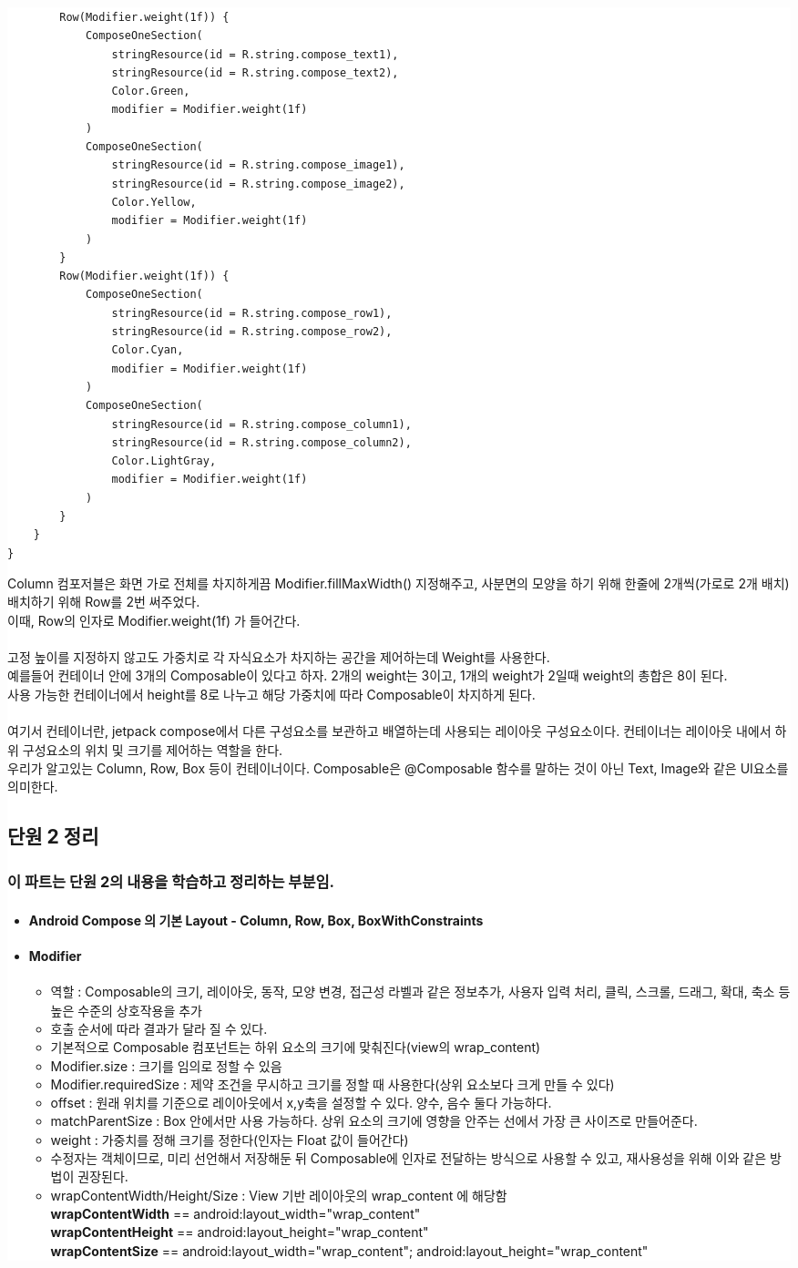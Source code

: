 ```
        Row(Modifier.weight(1f)) {
            ComposeOneSection(
                stringResource(id = R.string.compose_text1),
                stringResource(id = R.string.compose_text2),
                Color.Green,
                modifier = Modifier.weight(1f)
            )
            ComposeOneSection(
                stringResource(id = R.string.compose_image1),
                stringResource(id = R.string.compose_image2),
                Color.Yellow,
                modifier = Modifier.weight(1f)
            )
        }
        Row(Modifier.weight(1f)) {
            ComposeOneSection(
                stringResource(id = R.string.compose_row1),
                stringResource(id = R.string.compose_row2),
                Color.Cyan,
                modifier = Modifier.weight(1f)
            )
            ComposeOneSection(
                stringResource(id = R.string.compose_column1),
                stringResource(id = R.string.compose_column2),
                Color.LightGray,
                modifier = Modifier.weight(1f)
            )
        }
    }
}
```
Column 컴포저블은 화면 가로 전체를 차지하게끔 Modifier.fillMaxWidth() 지정해주고, 사분면의 모양을 하기 위해 한줄에 2개씩(가로로 2개 배치) 배치하기 위해 Row를 2번 써주었다.<br>
이때, Row의 인자로 Modifier.weight(1f) 가 들어간다.<br><br>
고정 높이를 지정하지 않고도 가중치로 각 자식요소가 차지하는 공간을 제어하는데 Weight를 사용한다.<br>
예를들어 컨테이너 안에 3개의 Composable이 있다고 하자. 2개의 weight는 3이고, 1개의 weight가 2일때 weight의 총합은 8이 된다.<br>
사용 가능한 컨테이너에서 height를 8로 나누고 해당 가중치에 따라 Composable이 차지하게 된다.
<br><br>
여기서 컨테이너란, jetpack compose에서 다른 구성요소를 보관하고 배열하는데 사용되는 레이아웃 구성요소이다. 컨테이너는 레이아웃 내에서 하위 구성요소의 위치 및 크기를 제어하는 역할을 한다.<br>
우리가 알고있는 Column, Row, Box 등이 컨테이너이다. Composable은 @Composable 함수를 말하는 것이 아닌 Text, Image와 같은 UI요소를 의미한다.

## 단원 2 정리
### 이 파트는 단원 2의 내용을 학습하고 정리하는 부분임.
* #### Android Compose 의 기본 Layout - Column, Row, Box, BoxWithConstraints
* #### Modifier
    - 역할 : Composable의 크기, 레이아웃, 동작, 모양 변경, 접근성 라벨과 같은 정보추가, 사용자 입력 처리, 클릭, 스크롤, 드래그, 확대, 축소 등 높은 수준의 상호작용을 추가
    - 호출 순서에 따라 결과가 달라 질 수 있다.
    - 기본적으로 Composable 컴포넌트는 하위 요소의 크기에 맞춰진다(view의 wrap_content)
    - Modifier.size : 크기를 임의로 정할 수 있음
    - Modifier.requiredSize : 제약 조건을 무시하고 크기를 정할 때 사용한다(상위 요소보다 크게 만들 수 있다)
    - offset : 원래 위치를 기준으로 레이아웃에서 x,y축을 설정할 수 있다. 양수, 음수 둘다 가능하다.
    - matchParentSize : Box 안에서만 사용 가능하다. 상위 요소의 크기에 영향을 안주는 선에서 가장 큰 사이즈로 만들어준다.
    - weight : 가중치를 정해 크기를 정한다(인자는 Float 값이 들어간다)
    - 수정자는 객체이므로, 미리 선언해서 저장해둔 뒤 Composable에 인자로 전달하는 방식으로 사용할 수 있고, 재사용성을 위해 이와 같은 방법이 권장된다.
    - wrapContentWidth/Height/Size : View 기반 레이아웃의 wrap_content 에 해당함
      <br><b>wrapContentWidth</b> == android:layout_width="wrap_content"
      <br><b>wrapContentHeight</b> == android:layout_height="wrap_content"
      <br><b>wrapContentSize</b> == android:layout_width="wrap_content"; android:layout_height="wrap_content"